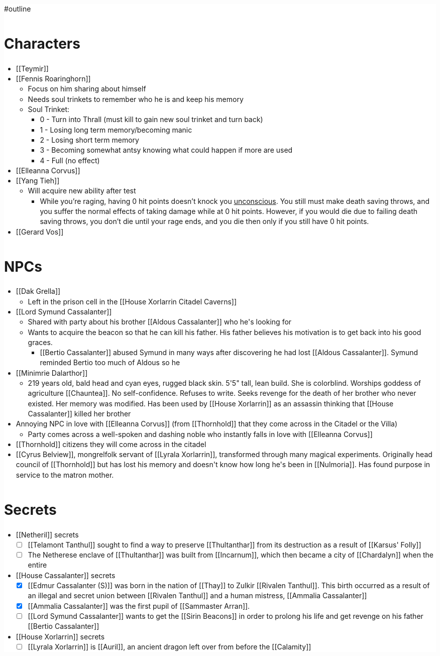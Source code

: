 #outline
# Characters
- [[Teymir]]
- [[Fennis Roaringhorn]]
	- Focus on him sharing about himself
	- Needs soul trinkets to remember who he is and keep his memory
	- Soul Trinket:
		- 0 - Turn into Thrall (must kill to gain new soul trinket and turn back)
		- 1 - Losing long term memory/becoming manic
		- 2 - Losing short term memory
		- 3 - Becoming somewhat antsy knowing what could happen if more are used
		- 4 - Full (no effect)
- [[Elleanna Corvus]]
- [[Yang Tieh]]
	- Will acquire new ability after test
		- While you’re raging, having 0 hit points doesn’t knock you [unconscious](https://www.dndbeyond.com/compendium/rules/basic-rules/appendix-a-conditions#Unconscious). You still must make death saving throws, and you suffer the normal effects of taking damage while at 0 hit points. However, if you would die due to failing death saving throws, you don’t die until your rage ends, and you die then only if you still have 0 hit points.
- [[Gerard Vos]]

# NPCs
- [[Dak Grella]]
	- Left in the prison cell in the [[House Xorlarrin Citadel Caverns]]
- [[Lord Symund Cassalanter]]
	- Shared with party about his brother [[Aldous Cassalanter]] who he's looking for
	- Wants to acquire the beacon so that he can kill his father. His father believes his motivation is to get back into his good graces.
		- [[Bertio Cassalanter]] abused Symund in many ways after discovering he had lost [[Aldous Cassalanter]]. Symund reminded Bertio too much of Aldous so he 
- [[Minimrie Dalarthor]]
	- 219 years old, bald head and cyan eyes, rugged black skin. 5'5" tall, lean build. She is colorblind. Worships goddess of agriculture [[Chauntea]]. No self-confidence. Refuses to write. Seeks revenge for the death of her brother who never existed. Her memory was modified. Has been used by [[House Xorlarrin]] as an assassin thinking that [[House Cassalanter]] killed her brother
- Annoying NPC in love with [[Elleanna Corvus]] (from [[Thornhold]] that they come across in the Citadel or the Villa)
	- Party comes across a well-spoken and dashing noble who instantly falls in love with [[Elleanna Corvus]]
- [[Thornhold]] citizens they will come across in the citadel
- [[Cyrus Belview]], mongrelfolk servant of [[Lyrala Xorlarrin]], transformed through many magical experiments. Originally head council of [[Thornhold]] but has lost his memory and doesn't know how long he's been in [[Nulmoria]]. Has found purpose in service to the matron mother.

# Secrets 
- [[Netheril]] secrets
	- [ ] [[Telamont Tanthul]] sought to find a way to preserve [[Thultanthar]] from its destruction as a result of [[Karsus' Folly]]
	- [ ]  The Netherese enclave of [[Thultanthar]] was built from [[Incarnum]], which then became a city of [[Chardalyn]] when the entire 
- [[House Cassalanter]] secrets
	- [x] [[Edmur Cassalanter (S)]] was born in the nation of ‌[[Thay]] to ‌Zulkir [[Rivalen Tanthul]]. This birth occurred as a result of an illegal and secret union between [[Rivalen Tanthul]]‌ and a human mistress, [[Ammalia Cassalanter]]
	- [x] [[Ammalia Cassalanter]] was the first pupil of [[Sammaster Arran]]. 
	- [ ] [[Lord Symund Cassalanter]] wants to get the [[Sirin Beacons]] in order to prolong his life and get revenge on his father [[Bertio Cassalanter]]
- [[House Xorlarrin]] secrets
	- [ ]  [[Lyrala Xorlarrin]] is [[Auril]], an ancient dragon left over from before the [[Calamity]]